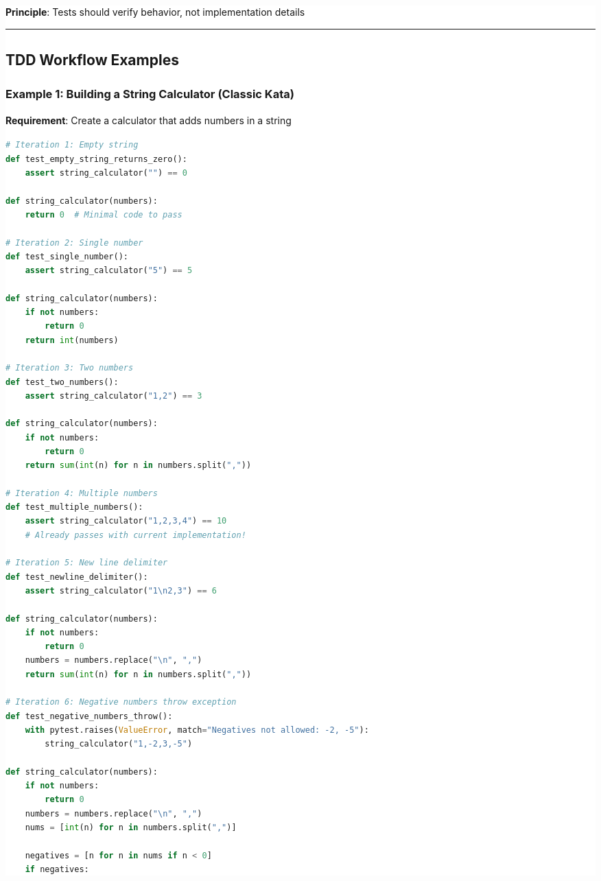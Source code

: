 **Principle**: Tests should verify behavior, not implementation details

---

## TDD Workflow Examples

### Example 1: Building a String Calculator (Classic Kata)

**Requirement**: Create a calculator that adds numbers in a string

```python
# Iteration 1: Empty string
def test_empty_string_returns_zero():
    assert string_calculator("") == 0

def string_calculator(numbers):
    return 0  # Minimal code to pass

# Iteration 2: Single number
def test_single_number():
    assert string_calculator("5") == 5

def string_calculator(numbers):
    if not numbers:
        return 0
    return int(numbers)

# Iteration 3: Two numbers
def test_two_numbers():
    assert string_calculator("1,2") == 3

def string_calculator(numbers):
    if not numbers:
        return 0
    return sum(int(n) for n in numbers.split(","))

# Iteration 4: Multiple numbers
def test_multiple_numbers():
    assert string_calculator("1,2,3,4") == 10
    # Already passes with current implementation!

# Iteration 5: New line delimiter
def test_newline_delimiter():
    assert string_calculator("1\n2,3") == 6

def string_calculator(numbers):
    if not numbers:
        return 0
    numbers = numbers.replace("\n", ",")
    return sum(int(n) for n in numbers.split(","))

# Iteration 6: Negative numbers throw exception
def test_negative_numbers_throw():
    with pytest.raises(ValueError, match="Negatives not allowed: -2, -5"):
        string_calculator("1,-2,3,-5")

def string_calculator(numbers):
    if not numbers:
        return 0
    numbers = numbers.replace("\n", ",")
    nums = [int(n) for n in numbers.split(",")]

    negatives = [n for n in nums if n < 0]
    if negatives:
```